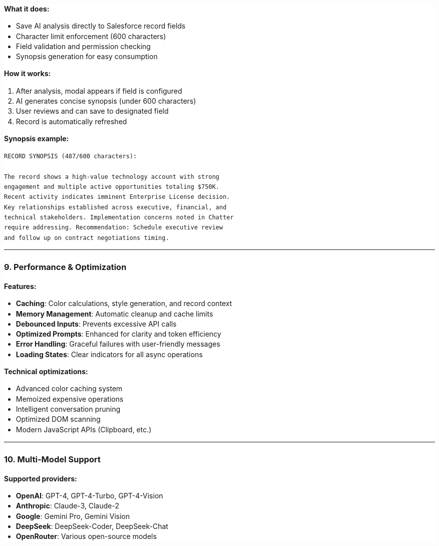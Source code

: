 **What it does:**

- Save AI analysis directly to Salesforce record fields
- Character limit enforcement (600 characters)
- Field validation and permission checking
- Synopsis generation for easy consumption

**How it works:**

1. After analysis, modal appears if field is configured
2. AI generates concise synopsis (under 600 characters)
3. User reviews and can save to designated field
4. Record is automatically refreshed

**Synopsis example:**

```
RECORD SYNOPSIS (487/600 characters):

The record shows a high-value technology account with strong
engagement and multiple active opportunities totaling $750K.
Recent activity indicates imminent Enterprise License decision.
Key relationships established across executive, financial, and
technical stakeholders. Implementation concerns noted in Chatter
require addressing. Recommendation: Schedule executive review
and follow up on contract negotiations timing.
```

---

### 9. Performance & Optimization

**Features:**

- **Caching**: Color calculations, style generation, and record context
- **Memory Management**: Automatic cleanup and cache limits
- **Debounced Inputs**: Prevents excessive API calls
- **Optimized Prompts**: Enhanced for clarity and token efficiency
- **Error Handling**: Graceful failures with user-friendly messages
- **Loading States**: Clear indicators for all async operations

**Technical optimizations:**

- Advanced color caching system
- Memoized expensive operations
- Intelligent conversation pruning
- Optimized DOM scanning
- Modern JavaScript APIs (Clipboard, etc.)

---

### 10. Multi-Model Support

**Supported providers:**

- **OpenAI**: GPT-4, GPT-4-Turbo, GPT-4-Vision
- **Anthropic**: Claude-3, Claude-2
- **Google**: Gemini Pro, Gemini Vision
- **DeepSeek**: DeepSeek-Coder, DeepSeek-Chat
- **OpenRouter**: Various open-source models
